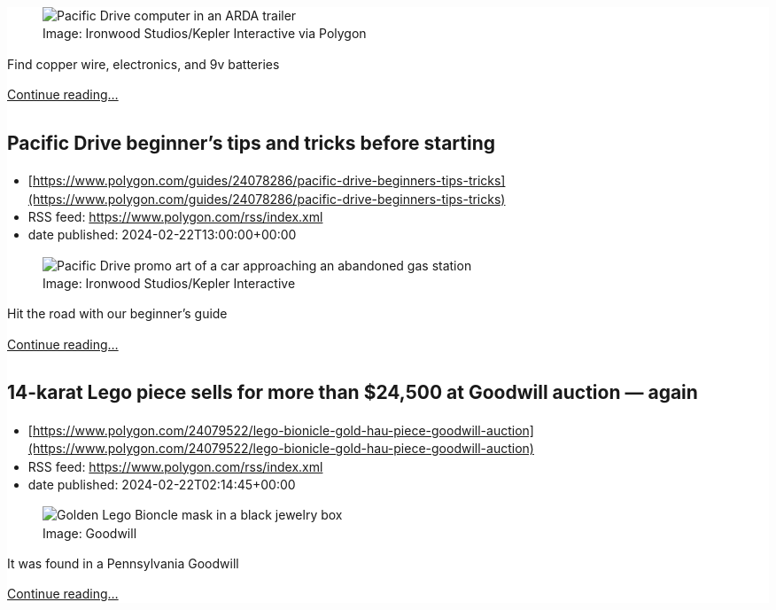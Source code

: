 <figure>
      <img alt="Pacific Drive computer in an ARDA trailer" src="https://cdn.vox-cdn.com/thumbor/MAxIUK2XzhJH6thi5KygzGG5j9U=/0x1:2880x1621/640x360/cdn.vox-cdn.com/uploads/chorus_image/image/73156218/Pacific_Drive_copper_wire_1.0.png" />
        <figcaption>Image: Ironwood Studios/Kepler Interactive via Polygon</figcaption>
    </figure>

  <p>Find copper wire, electronics, and 9v batteries</p>
  <p>
    <a href="https://www.polygon.com/guides/24078075/pacific-drive-copper-wire-how-to-get">Continue reading&hellip;</a>
  </p>

## Pacific Drive beginner’s tips and tricks before starting
 - [https://www.polygon.com/guides/24078286/pacific-drive-beginners-tips-tricks](https://www.polygon.com/guides/24078286/pacific-drive-beginners-tips-tricks)
 - RSS feed: https://www.polygon.com/rss/index.xml
 - date published: 2024-02-22T13:00:00+00:00

<figure>
      <img alt="Pacific Drive promo art of a car approaching an abandoned gas station" src="https://cdn.vox-cdn.com/thumbor/R4U_i52wVqL2aKnURnhXpmgEwXw=/0x0:3840x2160/640x360/cdn.vox-cdn.com/uploads/chorus_image/image/73156263/Pacific_Drive_1.0.png" />
        <figcaption>Image: Ironwood Studios/Kepler Interactive</figcaption>
    </figure>

  <p>Hit the road with our beginner’s guide</p>
  <p>
    <a href="https://www.polygon.com/guides/24078286/pacific-drive-beginners-tips-tricks">Continue reading&hellip;</a>
  </p>

## 14-karat Lego piece sells for more than $24,500 at Goodwill auction — again
 - [https://www.polygon.com/24079522/lego-bionicle-gold-hau-piece-goodwill-auction](https://www.polygon.com/24079522/lego-bionicle-gold-hau-piece-goodwill-auction)
 - RSS feed: https://www.polygon.com/rss/index.xml
 - date published: 2024-02-22T02:14:45+00:00

<figure>
      <img alt="Golden Lego Bioncle mask in a black jewelry box" src="https://cdn.vox-cdn.com/thumbor/cSH_31HNWDQ23Cy9tuN_aYyeWKk=/0x464:1195x1136/640x360/cdn.vox-cdn.com/uploads/chorus_image/image/73155747/bf7f8ff2_1ff1_4b72_ac67_a60656a9a6d2avik_02165.0.jpg" />
        <figcaption>Image: Goodwill</figcaption>
    </figure>

  <p>It was found in a Pennsylvania Goodwill</p>
  <p>
    <a href="https://www.polygon.com/24079522/lego-bionicle-gold-hau-piece-goodwill-auction">Continue reading&hellip;</a>
  </p>

